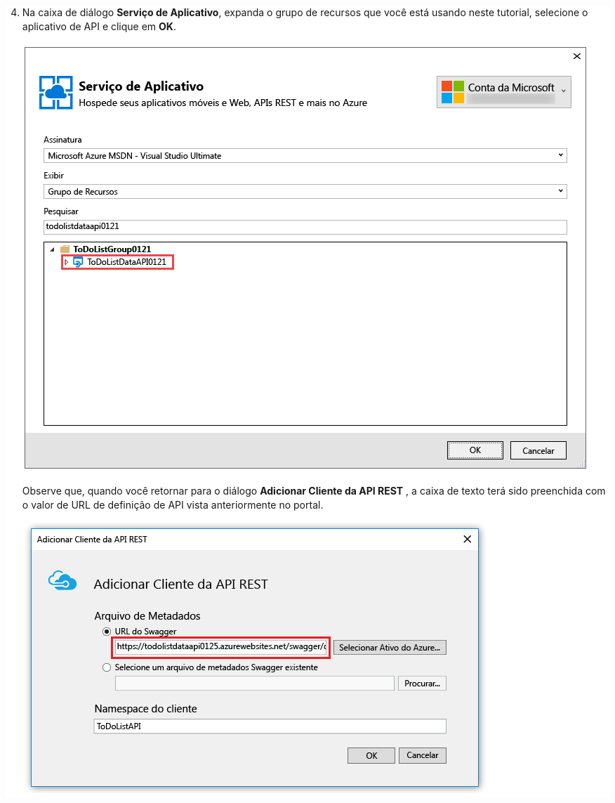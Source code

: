 4. Na caixa de diálogo **Serviço de Aplicativo**, expanda o grupo de recursos que você está usando neste tutorial, selecione o aplicativo de API e clique em **OK**.
   
    ![Selecionar aplicativo de API para geração de código](./media/app-service-api-dotnet-get-started/codegenselect.png)
   
    Observe que, quando você retornar para o diálogo **Adicionar Cliente da API REST** , a caixa de texto terá sido preenchida com o valor de URL de definição de API vista anteriormente no portal.
   
    ![URL de definição da API](./media/app-service-api-dotnet-get-started/codegenurlplugged.png)
   